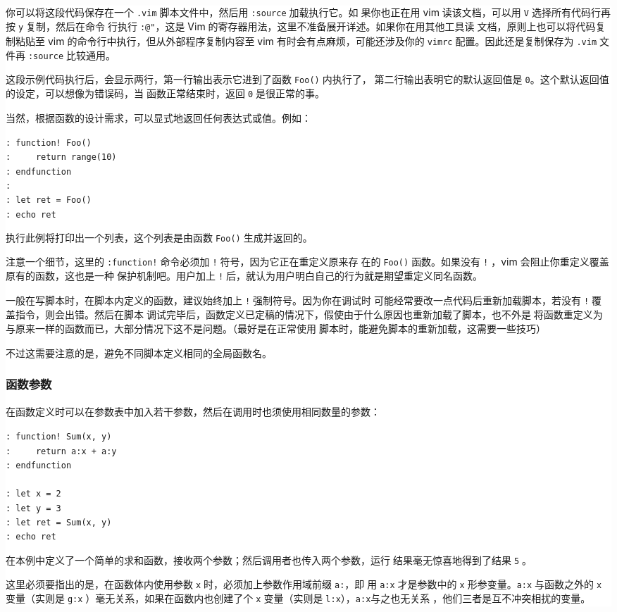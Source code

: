 你可以将这段代码保存在一个 `.vim` 脚本文件中，然后用 `:source` 加载执行它。如
果你也正在用 vim 读该文档，可以用 `V` 选择所有代码行再按 `y` 复制，然后在命令
行执行 `:@"`，这是 Vim 的寄存器用法，这里不准备展开详述。如果你在用其他工具读
文档，原则上也可以将代码复制粘贴至 vim 的命令行中执行，但从外部程序复制内容至
vim 有时会有点麻烦，可能还涉及你的 `vimrc` 配置。因此还是复制保存为 `.vim` 文
件再 `:source` 比较通用。

这段示例代码执行后，会显示两行，第一行输出表示它进到了函数 `Foo()` 内执行了，
第二行输出表明它的默认返回值是 `0`。这个默认返回值的设定，可以想像为错误码，当
函数正常结束时，返回 `0` 是很正常的事。

当然，根据函数的设计需求，可以显式地返回任何表达式或值。例如：
```vim
: function! Foo()
:     return range(10)
: endfunction
:
: let ret = Foo()
: echo ret
```
执行此例将打印出一个列表，这个列表是由函数 `Foo()` 生成并返回的。

注意一个细节，这里的 `:function!` 命令必须加 `!` 符号，因为它正在重定义原来存
在的 `Foo()` 函数。如果没有 `!` ，vim 会阻止你重定义覆盖原有的函数，这也是一种
保护机制吧。用户加上 `!` 后，就认为用户明白自己的行为就是期望重定义同名函数。

一般在写脚本时，在脚本内定义的函数，建议始终加上 `!` 强制符号。因为你在调试时
可能经常要改一点代码后重新加载脚本，若没有 `!` 覆盖指令，则会出错。然后在脚本
调试完毕后，函数定义已定稿的情况下，假使由于什么原因也重新加载了脚本，也不外是
将函数重定义为与原来一样的函数而已，大部分情况下这不是问题。（最好是在正常使用
脚本时，能避免脚本的重新加载，这需要一些技巧）

不过这需要注意的是，避免不同脚本定义相同的全局函数名。

### 函数参数

在函数定义时可以在参数表中加入若干参数，然后在调用时也须使用相同数量的参数：

```vmi
: function! Sum(x, y)
:     return a:x + a:y
: endfunction

: let x = 2
: let y = 3
: let ret = Sum(x, y)
: echo ret
```
在本例中定义了一个简单的求和函数，接收两个参数；然后调用者也传入两个参数，运行
结果毫无惊喜地得到了结果 `5` 。

这里必须要指出的是，在函数体内使用参数 `x` 时，必须加上参数作用域前缀 `a:`，即
用 `a:x` 才是参数中的 `x` 形参变量。`a:x` 与函数之外的 `x` 变量（实则是 `g:x`
）毫无关系，如果在函数内也创建了个 `x` 变量（实则是 `l:x`），`a:x`与之也无关系
，他们三者是互不冲突相扰的变量。
